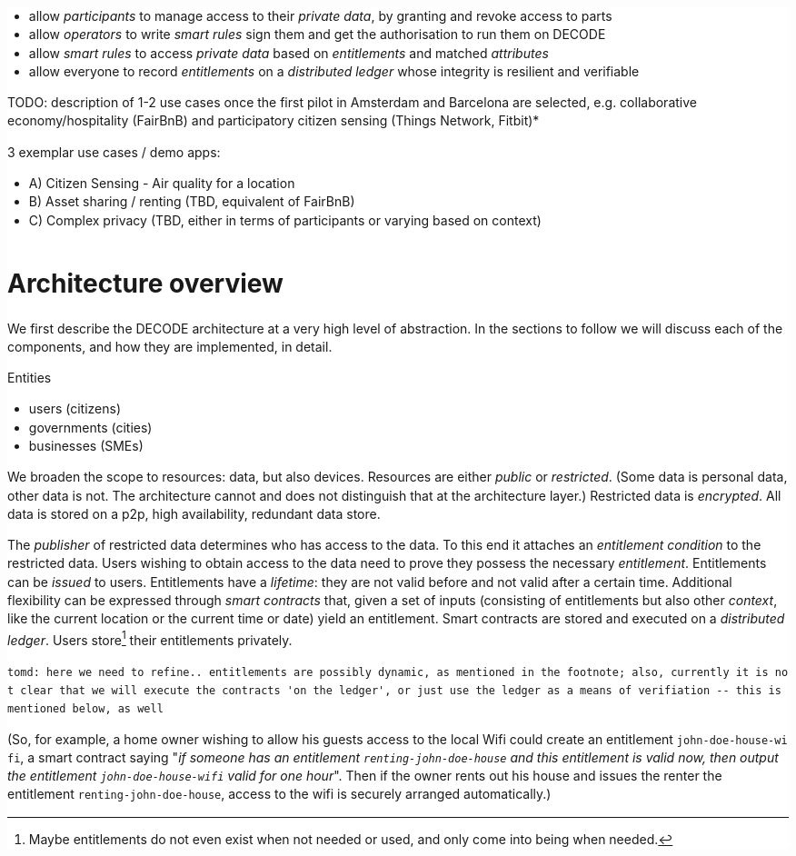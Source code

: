 - allow *participants* to manage access to their *private data*, by granting and revoke access to parts
- allow *operators* to write *smart rules* sign them and get the authorisation to run them on DECODE
- allow *smart rules* to access *private data* based on *entitlements* and matched *attributes*
- allow everyone to record *entitlements* on a *distributed ledger* whose integrity is resilient and verifiable

TODO: description of 1-2 use cases once the first pilot in Amsterdam and Barcelona are selected, e.g. collaborative economy/hospitality (FairBnB) and participatory citizen sensing (Things Network, Fitbit)*

3 exemplar use cases / demo apps:

- A) Citizen Sensing - Air quality for a location
- B) Asset sharing / renting (TBD, equivalent of FairBnB)
- C) Complex privacy (TBD, either in terms of participants or varying based on context)


# Architecture overview

We first describe the DECODE architecture at a very high level of abstraction. In the sections to follow we will discuss each of the components, and how they are implemented, in detail.

Entities

- users (citizens)
- governments (cities)
- businesses (SMEs)

We broaden the scope to resources: data, but also devices. Resources are either *public* or *restricted*. (Some data is personal data, other data is not. The architecture cannot and does not distinguish that at the architecture layer.) Restricted data is *encrypted*. All data is stored on a p2p, high availability, redundant data store.

The *publisher* of restricted data determines who has access to the data. To this end it attaches an *entitlement condition* to the restricted data. Users wishing to obtain access to the data need to prove they possess the necessary *entitlement*. Entitlements can be *issued* to users. Entitlements have a *lifetime*: they are not valid before and not valid after a certain time. Additional flexibility can be expressed through *smart contracts* that, given a set of inputs (consisting of entitlements but also other *context*, like the current location or the current time or date) yield an entitlement. Smart contracts are stored and executed on a *distributed ledger*. Users store[^store] their entitlements privately.

```
tomd: here we need to refine.. entitlements are possibly dynamic, as mentioned in the footnote; also, currently it is not clear that we will execute the contracts 'on the ledger', or just use the ledger as a means of verifiation -- this is mentioned below, as well
```
[^store]: Maybe entitlements do not even exist when not needed or used, and only come into being when needed.

(So, for example, a home owner wishing to allow his guests access to the local Wifi could create an entitlement `john-doe-house-wifi`, a smart contract saying "*if someone has an entitlement `renting-john-doe-house` and this entitlement is valid now, then output the entitlement `john-doe-house-wifi` valid for one hour*". Then if the owner rents out his house and issues the renter the entitlement `renting-john-doe-house`, access to the wifi is securely arranged automatically.)


[^datasources]: Not sure whether we need the distinction, although streaming sensor data seems to be a